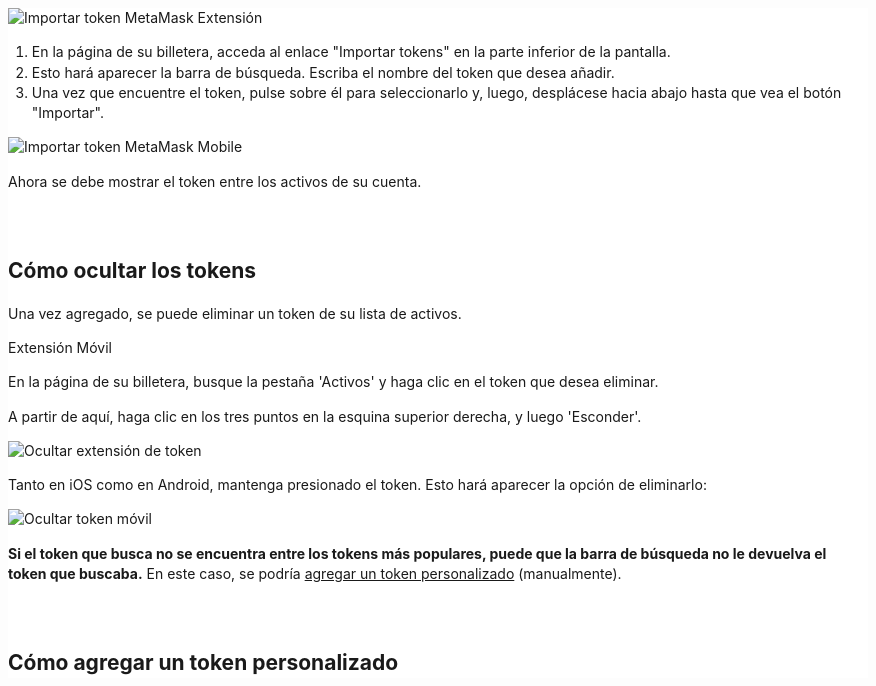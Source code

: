 ![Importar token MetaMask Extensión](https://support.metamask.io/hc/article_attachments/10083563135259)




1. En la página de su billetera, acceda al enlace "Importar tokens" en la parte inferior de la pantalla.
2. Esto hará aparecer la barra de búsqueda. Escriba el nombre del token que desea añadir.
3. Una vez que encuentre el token, pulse sobre él para seleccionarlo y, luego, desplácese hacia abajo hasta que vea el botón "Importar".


![Importar token MetaMask Mobile](https://support.metamask.io/hc/article_attachments/10084919030939)


Ahora se debe mostrar el token entre los activos de su cuenta.




 


Cómo ocultar los tokens
-----------------------


Una vez agregado, se puede eliminar un token de su lista de activos.




Extensión Móvil


En la página de su billetera, busque la pestaña 'Activos' y haga clic en el token que desea eliminar.


A partir de aquí, haga clic en los tres puntos en la esquina superior derecha, y luego 'Esconder'.


![Ocultar extensión de token](https://support.metamask.io/hc/article_attachments/10085954910491)




Tanto en iOS como en Android, mantenga presionado el token. Esto hará aparecer la opción de eliminarlo:


![Ocultar token móvil](https://support.metamask.io/hc/article_attachments/10085341425307)




**Si el token que busca no se encuentra entre los tokens más populares, puede que la barra de búsqueda no le devuelva el token que buscaba.** En este caso, se podría [agregar un token personalizado](#h_01FWH492CHY60HWPC28RW0872H) (manualmente).


 


Cómo agregar un token personalizado
-----------------------------------

